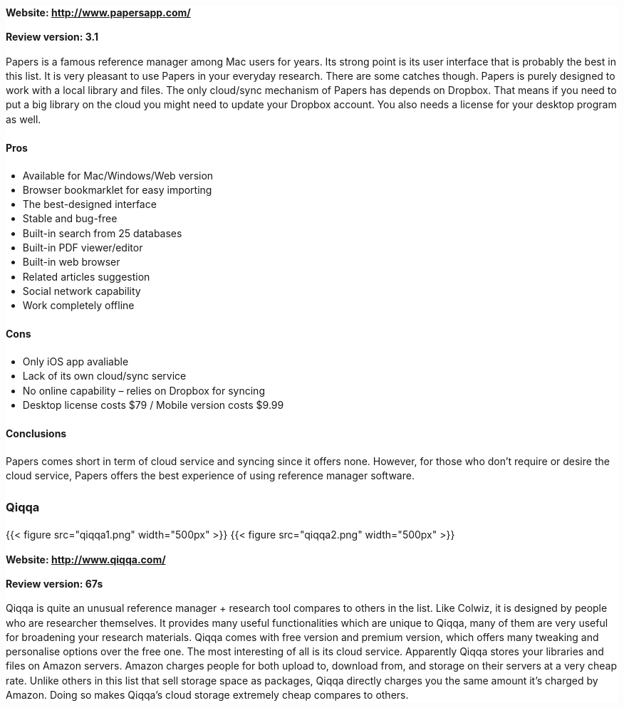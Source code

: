 **Website: http://www.papersapp.com/**

**Review version: 3.1**

Papers is a famous reference manager among Mac users for years. Its strong point is its user interface that is probably the best in this list. It is very pleasant to use Papers in your everyday research. There are some catches though. Papers is purely designed to work with a local library and files. The only cloud/sync mechanism of Papers has depends on Dropbox. That means if you need to put a big library on the cloud you might need to update your Dropbox account. You also needs a license for your desktop program as well.

#### Pros

- Available for Mac/Windows/Web version
- Browser bookmarklet for easy importing
- The best-designed interface
- Stable and bug-free
- Built-in search from 25 databases
- Built-in PDF viewer/editor
- Built-in web browser
- Related articles suggestion
- Social network capability
- Work completely offline

#### Cons

- Only iOS app avaliable
- Lack of its own cloud/sync service
- No online capability – relies on Dropbox for syncing
- Desktop license costs $79 / Mobile version costs $9.99

#### Conclusions

Papers comes short in term of cloud service and syncing since it offers none. However, for those who don’t require or desire the cloud service, Papers offers the best experience of using reference manager software.

### Qiqqa

{{< figure src="qiqqa1.png" width="500px" >}}
{{< figure src="qiqqa2.png" width="500px" >}}

**Website: http://www.qiqqa.com/**

**Review version: 67s**

Qiqqa is quite an unusual reference manager + research tool compares to others in the list. Like Colwiz, it is designed by people who are researcher themselves. It provides many useful functionalities which are unique to Qiqqa, many of them are very useful for broadening your research materials. Qiqqa comes with free version and premium version, which offers many tweaking and personalise options over the free one. The most interesting of all is its cloud service. Apparently Qiqqa stores your libraries and files on Amazon servers. Amazon charges people for both upload to, download from, and storage on their servers at a very cheap rate. Unlike others in this list that sell storage space as packages, Qiqqa directly charges you the same amount it’s charged by Amazon. Doing so makes Qiqqa’s cloud storage extremely cheap compares to others.
